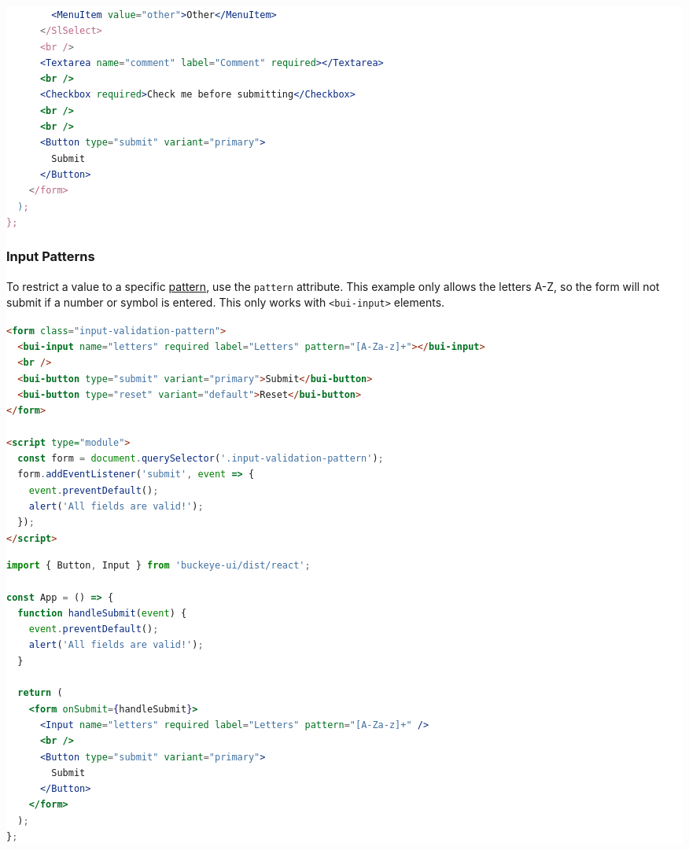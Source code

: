 ```jsx react
        <MenuItem value="other">Other</MenuItem>
      </SlSelect>
      <br />
      <Textarea name="comment" label="Comment" required></Textarea>
      <br />
      <Checkbox required>Check me before submitting</Checkbox>
      <br />
      <br />
      <Button type="submit" variant="primary">
        Submit
      </Button>
    </form>
  );
};
```

### Input Patterns

To restrict a value to a specific [pattern](https://developer.mozilla.org/en-US/docs/Web/HTML/Attributes/pattern), use the `pattern` attribute. This example only allows the letters A-Z, so the form will not submit if a number or symbol is entered. This only works with `<bui-input>` elements.

```html preview
<form class="input-validation-pattern">
  <bui-input name="letters" required label="Letters" pattern="[A-Za-z]+"></bui-input>
  <br />
  <bui-button type="submit" variant="primary">Submit</bui-button>
  <bui-button type="reset" variant="default">Reset</bui-button>
</form>

<script type="module">
  const form = document.querySelector('.input-validation-pattern');
  form.addEventListener('submit', event => {
    event.preventDefault();
    alert('All fields are valid!');
  });
</script>
```

```jsx react
import { Button, Input } from 'buckeye-ui/dist/react';

const App = () => {
  function handleSubmit(event) {
    event.preventDefault();
    alert('All fields are valid!');
  }

  return (
    <form onSubmit={handleSubmit}>
      <Input name="letters" required label="Letters" pattern="[A-Za-z]+" />
      <br />
      <Button type="submit" variant="primary">
        Submit
      </Button>
    </form>
  );
};
```
